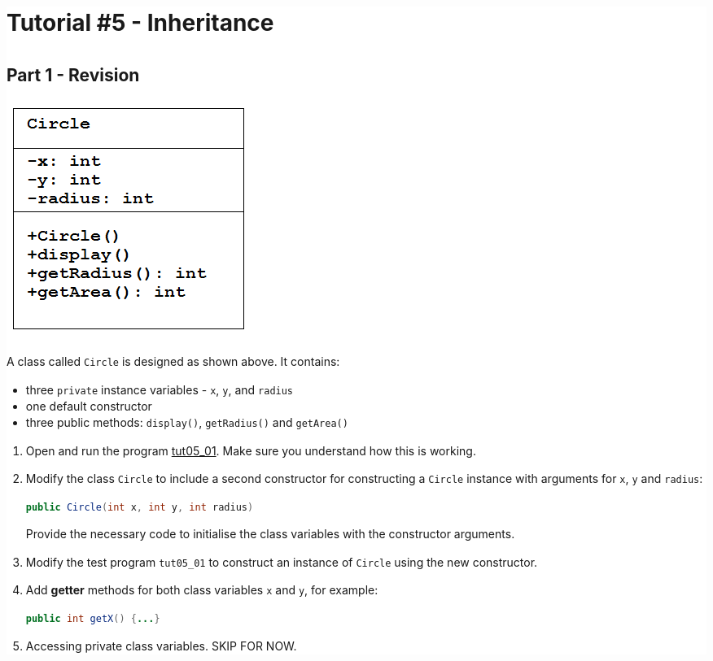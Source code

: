 # Tutorial #5 - Inheritance



## Part 1 - Revision


![alt text](../images/Circle.png "Circle class")

A class called ``Circle`` is designed as shown above. It contains: 

-	three ``private`` instance variables - ``x``, ``y``, and ``radius``
-	one default constructor
-	three public methods: ``display()``, ``getRadius()`` and ``getArea()``


1.	Open and run the program [tut05_01](../code/tutorials/tut05_01/tut05_01.zip?raw=true).  Make sure you understand how this is working.

2.	Modify the class ``Circle`` to include a second constructor for constructing a ``Circle`` instance with arguments for ``x``, ``y`` and ``radius``:

	```java
	public Circle(int x, int y, int radius) 

	```

	Provide the necessary code to initialise the class variables with the constructor arguments.

3.	Modify the test program ``tut05_01`` to construct an instance of ``Circle`` using the new constructor.


4.	Add **getter** methods for both class variables ``x`` and ``y``, for example:

	```java
	public int getX() {...}

	```

5.	Accessing private class variables.  SKIP FOR NOW.
